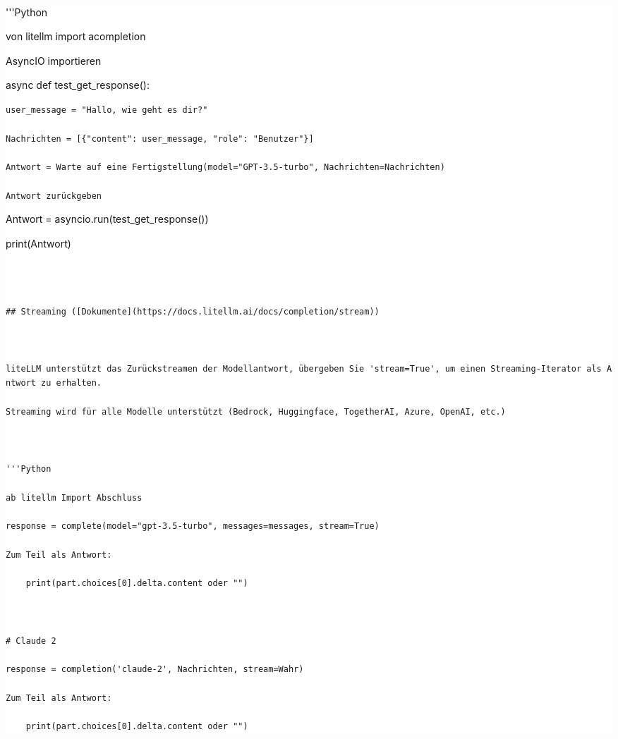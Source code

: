  

'''Python 

von litellm import acompletion 

AsyncIO importieren 

  

async def test_get_response(): 

    user_message = "Hallo, wie geht es dir?" 

    Nachrichten = [{"content": user_message, "role": "Benutzer"}] 

    Antwort = Warte auf eine Fertigstellung(model="GPT-3.5-turbo", Nachrichten=Nachrichten) 

    Antwort zurückgeben 

  

Antwort = asyncio.run(test_get_response()) 

print(Antwort) 

``` 

  

## Streaming ([Dokumente](https://docs.litellm.ai/docs/completion/stream)) 

  

liteLLM unterstützt das Zurückstreamen der Modellantwort, übergeben Sie 'stream=True', um einen Streaming-Iterator als Antwort zu erhalten.   

Streaming wird für alle Modelle unterstützt (Bedrock, Huggingface, TogetherAI, Azure, OpenAI, etc.) 

  

'''Python 

ab litellm Import Abschluss 

response = complete(model="gpt-3.5-turbo", messages=messages, stream=True) 

Zum Teil als Antwort: 

    print(part.choices[0].delta.content oder "") 

  

# Claude 2 

response = completion('claude-2', Nachrichten, stream=Wahr) 

Zum Teil als Antwort: 

    print(part.choices[0].delta.content oder "") 

``` 
